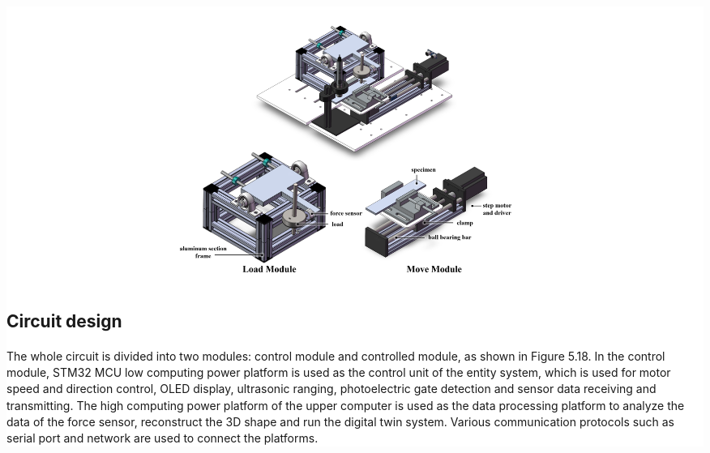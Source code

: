 <center><img src=pic1.png width=60%></center>

## Circuit design

The whole circuit is divided into two modules: control module and controlled module, as shown in Figure 5.18. In the control module, STM32 MCU low computing power platform is used as the control unit of the entity system, which is used for motor speed and direction control, OLED display, ultrasonic ranging, photoelectric gate detection and sensor data receiving and transmitting. The high computing power platform of the upper computer is used as the data processing platform to analyze the data of the force sensor, reconstruct the 3D shape and run the digital twin system. Various communication protocols such as serial port and network are used to connect the platforms.
